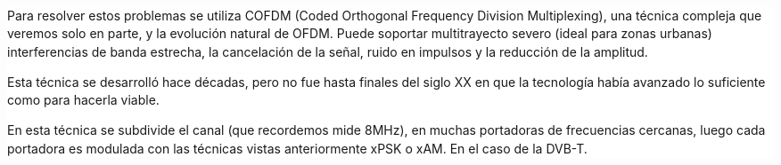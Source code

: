 Para resolver estos problemas se utiliza COFDM (Coded Orthogonal
Frequency Division Multiplexing), una técnica compleja que veremos solo
en parte, y la evolución natural de OFDM. Puede soportar multitrayecto
severo (ideal para zonas urbanas) interferencias de banda estrecha, la
cancelación de la señal, ruido en impulsos y la reducción de 
la amplitud.

Esta técnica se desarrolló hace décadas, pero no fue hasta finales del
siglo XX en que la tecnología había avanzado lo suficiente como para
hacerla viable.

En esta técnica se subdivide el canal (que recordemos mide 8MHz),
en muchas portadoras de frecuencias cercanas, luego cada portadora es
modulada con las técnicas vistas anteriormente xPSK o xAM. En el caso
de la DVB-T.
